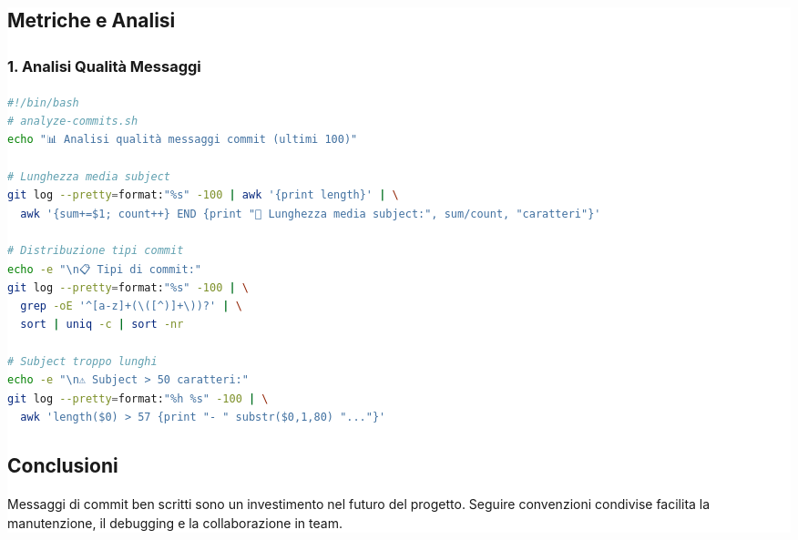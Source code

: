 ## Metriche e Analisi

### 1. Analisi Qualità Messaggi
```bash
#!/bin/bash
# analyze-commits.sh
echo "📊 Analisi qualità messaggi commit (ultimi 100)"

# Lunghezza media subject
git log --pretty=format:"%s" -100 | awk '{print length}' | \
  awk '{sum+=$1; count++} END {print "📏 Lunghezza media subject:", sum/count, "caratteri"}'

# Distribuzione tipi commit
echo -e "\n📋 Tipi di commit:"
git log --pretty=format:"%s" -100 | \
  grep -oE '^[a-z]+(\([^)]+\))?' | \
  sort | uniq -c | sort -nr

# Subject troppo lunghi
echo -e "\n⚠️ Subject > 50 caratteri:"
git log --pretty=format:"%h %s" -100 | \
  awk 'length($0) > 57 {print "- " substr($0,1,80) "..."}'
```

## Conclusioni
Messaggi di commit ben scritti sono un investimento nel futuro del progetto. Seguire convenzioni condivise facilita la manutenzione, il debugging e la collaborazione in team.
